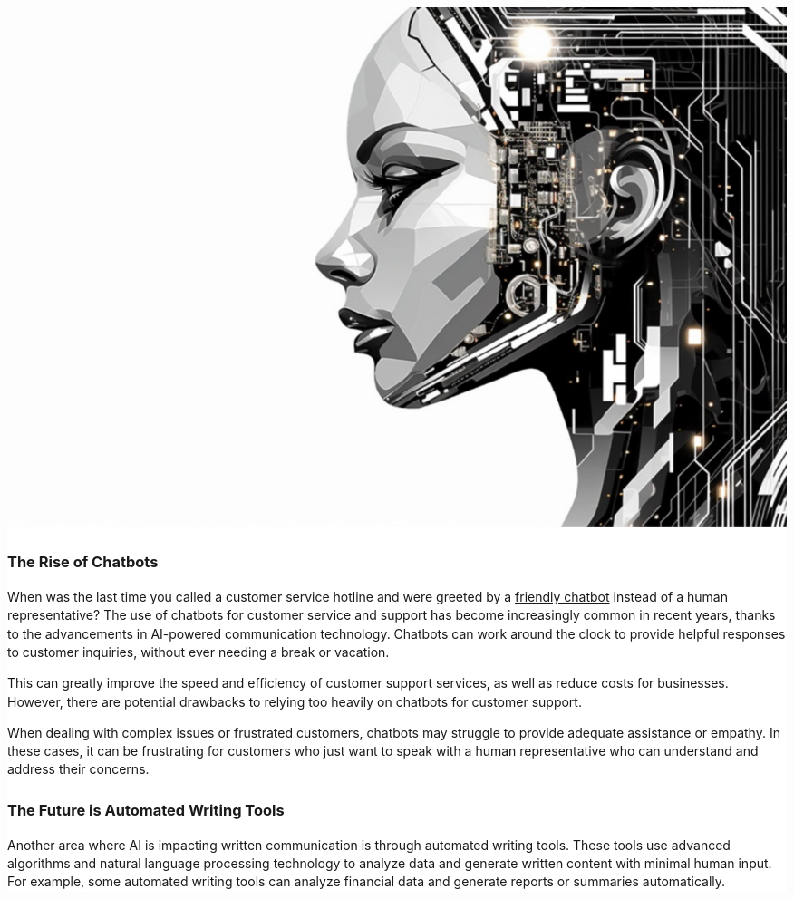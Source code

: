 ![AI](/assets/images/ai-translation-05.svg "Written Communication")

### **The Rise of Chatbots**

When was the last time you called a customer service hotline and were greeted by a [friendly chatbot](https://www.chatbot.com/) instead of a human representative? The use of chatbots for customer service and support has become increasingly common in recent years, thanks to the advancements in AI-powered communication technology. Chatbots can work around the clock to provide helpful responses to customer inquiries, without ever needing a break or vacation.

This can greatly improve the speed and efficiency of customer support services, as well as reduce costs for businesses. However, there are potential drawbacks to relying too heavily on chatbots for customer support.

When dealing with complex issues or frustrated customers, chatbots may struggle to provide adequate assistance or empathy. In these cases, it can be frustrating for customers who just want to speak with a human representative who can understand and address their concerns.


### **The Future is Automated Writing Tools**

Another area where AI is impacting written communication is through automated writing tools. These tools use advanced algorithms and natural language processing technology to analyze data and generate written content with minimal human input. For example, some automated writing tools can analyze financial data and generate reports or summaries automatically.
